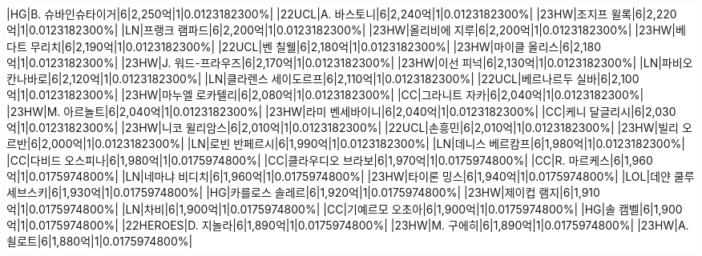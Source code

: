 |HG|B. 슈바인슈타이거|6|2,250억|1|0.0123182300%|
|22UCL|A. 바스토니|6|2,240억|1|0.0123182300%|
|23HW|조지프 윌록|6|2,220억|1|0.0123182300%|
|LN|프랭크 램파드|6|2,200억|1|0.0123182300%|
|23HW|올리비에 지루|6|2,200억|1|0.0123182300%|
|23HW|베다트 무리치|6|2,190억|1|0.0123182300%|
|22UCL|벤 칠웰|6|2,180억|1|0.0123182300%|
|23HW|마이클 올리스|6|2,180억|1|0.0123182300%|
|23HW|J. 워드-프라우즈|6|2,170억|1|0.0123182300%|
|23HW|이선 피넉|6|2,130억|1|0.0123182300%|
|LN|파비오 칸나바로|6|2,120억|1|0.0123182300%|
|LN|클라렌스 세이도르프|6|2,110억|1|0.0123182300%|
|22UCL|베르나르두 실바|6|2,100억|1|0.0123182300%|
|23HW|마누엘 로카텔리|6|2,080억|1|0.0123182300%|
|CC|그라니트 자카|6|2,040억|1|0.0123182300%|
|23HW|M. 아르놀트|6|2,040억|1|0.0123182300%|
|23HW|라미 벤세바이니|6|2,040억|1|0.0123182300%|
|CC|케니 달글리시|6|2,030억|1|0.0123182300%|
|23HW|니코 윌리암스|6|2,010억|1|0.0123182300%|
|22UCL|손흥민|6|2,010억|1|0.0123182300%|
|23HW|빌리 오르반|6|2,000억|1|0.0123182300%|
|LN|로빈 반페르시|6|1,990억|1|0.0123182300%|
|LN|데니스 베르캄프|6|1,980억|1|0.0123182300%|
|CC|다비드 오스피나|6|1,980억|1|0.0175974800%|
|CC|클라우디오 브라보|6|1,970억|1|0.0175974800%|
|CC|R. 마르케스|6|1,960억|1|0.0175974800%|
|LN|네마냐 비디치|6|1,960억|1|0.0175974800%|
|23HW|타이론 밍스|6|1,940억|1|0.0175974800%|
|LOL|데얀 쿨루세브스키|6|1,930억|1|0.0175974800%|
|HG|카를로스 솔레르|6|1,920억|1|0.0175974800%|
|23HW|제이컵 램지|6|1,910억|1|0.0175974800%|
|LN|차비|6|1,900억|1|0.0175974800%|
|CC|기예르모 오초아|6|1,900억|1|0.0175974800%|
|HG|솔 캠벨|6|1,900억|1|0.0175974800%|
|22HEROES|D. 지놀라|6|1,890억|1|0.0175974800%|
|23HW|M. 구에히|6|1,890억|1|0.0175974800%|
|23HW|A. 쇨로트|6|1,880억|1|0.0175974800%|